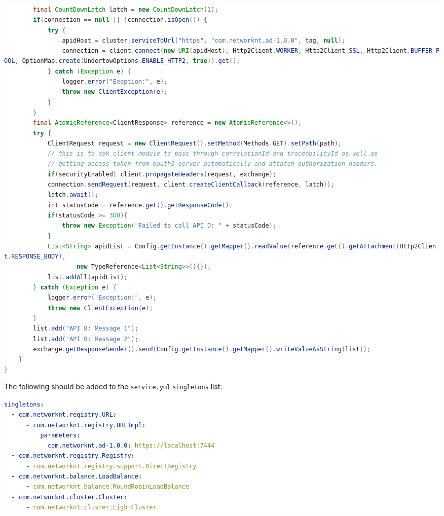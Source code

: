 ```java
        final CountDownLatch latch = new CountDownLatch(1);
        if(connection == null || !connection.isOpen()) {
            try {
                apidHost = cluster.serviceToUrl("https", "com.networknt.ad-1.0.0", tag, null);
                connection = client.connect(new URI(apidHost), Http2Client.WORKER, Http2Client.SSL, Http2Client.BUFFER_POOL, OptionMap.create(UndertowOptions.ENABLE_HTTP2, true)).get();
            } catch (Exception e) {
                logger.error("Exeption:", e);
                throw new ClientException(e);
            }
        }
        final AtomicReference<ClientResponse> reference = new AtomicReference<>();
        try {
            ClientRequest request = new ClientRequest().setMethod(Methods.GET).setPath(path);
            // this is to ask client module to pass through correlationId and traceabilityId as well as
            // getting access token from oauth2 server automatically and attatch authorization headers.
            if(securityEnabled) client.propagateHeaders(request, exchange);
            connection.sendRequest(request, client.createClientCallback(reference, latch));
            latch.await();
            int statusCode = reference.get().getResponseCode();
            if(statusCode >= 300){
                throw new Exception("Failed to call API D: " + statusCode);
            }
            List<String> apidList = Config.getInstance().getMapper().readValue(reference.get().getAttachment(Http2Client.RESPONSE_BODY),
                    new TypeReference<List<String>>(){});
            list.addAll(apidList);
        } catch (Exception e) {
            logger.error("Exception:", e);
            throw new ClientException(e);
        }
        list.add("API B: Message 1");
        list.add("API B: Message 2");
        exchange.getResponseSender().send(Config.getInstance().getMapper().writeValueAsString(list));
    }
}
```

The following should be added to the `service.yml` `singletons` list:

```yaml
singletons:
  - com.networknt.registry.URL:
      - com.networknt.registry.URLImpl:
          parameters:
            com.networknt.ad-1.0.0: https://localhost:7444
  - com.networknt.registry.Registry:
      - com.networknt.registry.support.DirectRegistry
  - com.networknt.balance.LoadBalance:
      - com.networknt.balance.RoundRobinLoadBalance
  - com.networknt.cluster.Cluster:
      - com.networknt.cluster.LightCluster
```
